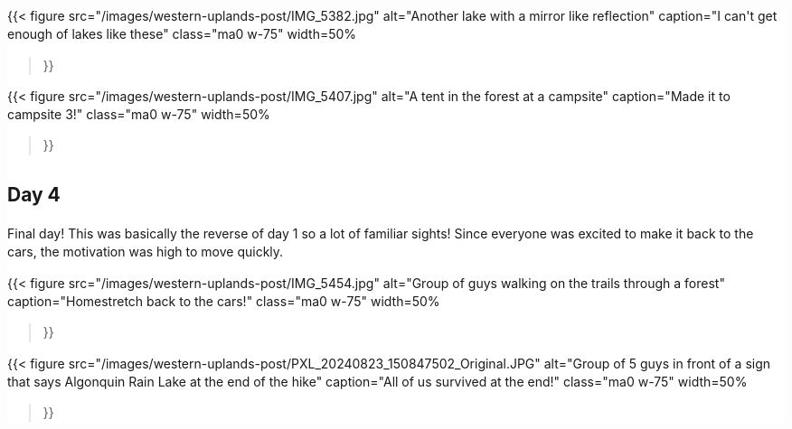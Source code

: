   {{< figure
  src="/images/western-uplands-post/IMG_5382.jpg"
  alt="Another lake with a mirror like reflection"
  caption="I can't get enough of lakes like these"
  class="ma0 w-75"
  width=50%
  >}}

  {{< figure
  src="/images/western-uplands-post/IMG_5407.jpg"
  alt="A tent in the forest at a campsite"
  caption="Made it to campsite 3!"
  class="ma0 w-75"
  width=50%
  >}}  
	
## Day 4
Final day! This was basically the reverse of day 1 so a lot of familiar sights! Since everyone was excited to make it back to the cars, the motivation was high to move quickly.

  {{< figure
  src="/images/western-uplands-post/IMG_5454.jpg"
  alt="Group of guys walking on the trails through a forest"
  caption="Homestretch back to the cars!"
  class="ma0 w-75"
  width=50%
  >}}  

  {{< figure
  src="/images/western-uplands-post/PXL_20240823_150847502_Original.JPG"
  alt="Group of 5 guys in front of a sign that says Algonquin Rain Lake at the end of the hike"
  caption="All of us survived at the end!"
  class="ma0 w-75"
  width=50%
  >}}  

